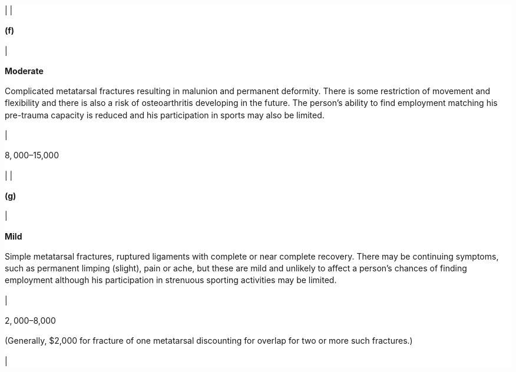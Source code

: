  |
| 

**(f)**

 | 

**Moderate**

Complicated metatarsal fractures resulting in malunion and permanent deformity. There is some restriction of movement and flexibility and there is also a risk of osteoarthritis developing in the future. The person’s ability to find employment matching his pre-trauma capacity is reduced and his participation in sports may also be limited.

 | 

$8,000–$15,000

 |
| 

**(g)**

 | 

**Mild**

Simple metatarsal fractures, ruptured ligaments with complete or near complete recovery. There may be continuing symptoms, such as permanent limping (slight), pain or ache, but these are mild and unlikely to affect a person’s chances of finding employment although his participation in strenuous sporting activities may be limited.

 | 

$2,000–$8,000

(Generally, $2,000 for fracture of one metatarsal discounting for overlap for two or more such fractures.)

 |

  
  
